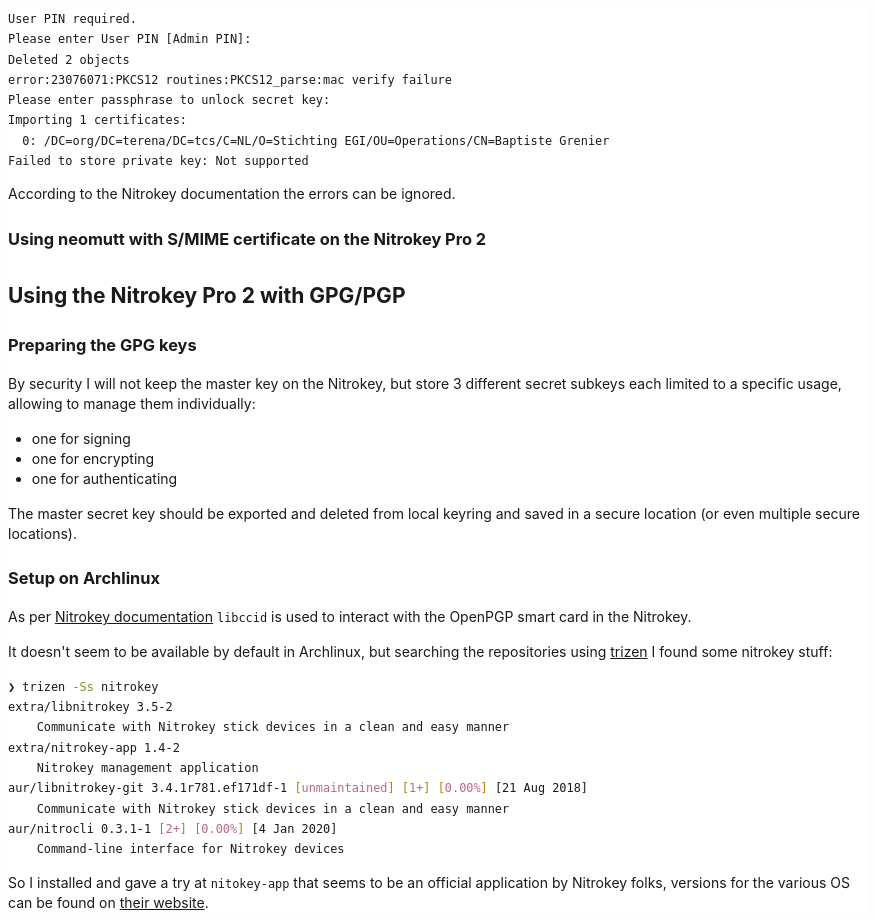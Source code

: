 ```sh
User PIN required.
Please enter User PIN [Admin PIN]:
Deleted 2 objects
error:23076071:PKCS12 routines:PKCS12_parse:mac verify failure
Please enter passphrase to unlock secret key:
Importing 1 certificates:
  0: /DC=org/DC=terena/DC=tcs/C=NL/O=Stichting EGI/OU=Operations/CN=Baptiste Grenier
Failed to store private key: Not supported
```

According to the Nitrokey documentation the errors can be ignored.

### Using neomutt with S/MIME certificate on the Nitrokey Pro 2

## Using the Nitrokey Pro 2 with GPG/PGP

### Preparing the GPG keys

By security I will not keep the master key on the Nitrokey, but store 3
different secret subkeys each limited to a specific usage, allowing to manage
them individually:

- one for signing
- one for encrypting
- one for authenticating

The master secret key should be exported and deleted from local keyring and
saved in a secure location (or even multiple secure locations).

### Setup on Archlinux

As per [Nitrokey
documentation](https://www.nitrokey.com/documentation/installation#p:nitrokey-pro&os:linux)
`libccid` is used to interact with the OpenPGP smart card in the Nitrokey.

It doesn't seem to be available by default in Archlinux, but searching the
repositories using [trizen]() I found some nitrokey stuff:

```sh
❯ trizen -Ss nitrokey
extra/libnitrokey 3.5-2
    Communicate with Nitrokey stick devices in a clean and easy manner
extra/nitrokey-app 1.4-2
    Nitrokey management application
aur/libnitrokey-git 3.4.1r781.ef171df-1 [unmaintained] [1+] [0.00%] [21 Aug 2018]
    Communicate with Nitrokey stick devices in a clean and easy manner
aur/nitrocli 0.3.1-1 [2+] [0.00%] [4 Jan 2020]
    Command-line interface for Nitrokey devices
```

So I installed and gave a try at `nitokey-app` that seems to be an official
application by Nitrokey folks, versions for the various OS can be found on
[their website](https://www.nitrokey.com/download).
